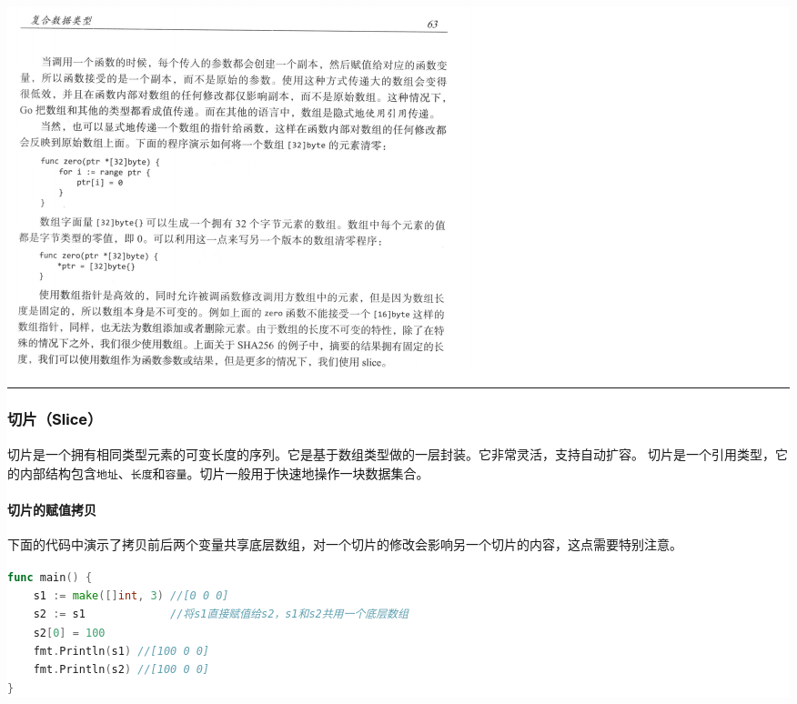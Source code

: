 <img src="GoNote2.assets/image-20250224上午104539636.png" alt="image-20250224上午104539636" style="zoom:50%;" />

***

### 切片（Slice）

切片是一个拥有相同类型元素的可变长度的序列。它是基于数组类型做的一层封装。它非常灵活，支持自动扩容。
切片是一个引用类型，它的内部结构包含`地址`、`长度`和`容量`。切片一般用于快速地操作一块数据集合。

#### 切片的赋值拷贝

下面的代码中演示了拷贝前后两个变量共享底层数组，对一个切片的修改会影响另一个切片的内容，这点需要特别注意。

```go
func main() {
	s1 := make([]int, 3) //[0 0 0]
	s2 := s1             //将s1直接赋值给s2，s1和s2共用一个底层数组
	s2[0] = 100
	fmt.Println(s1) //[100 0 0]
	fmt.Println(s2) //[100 0 0]
}
```
